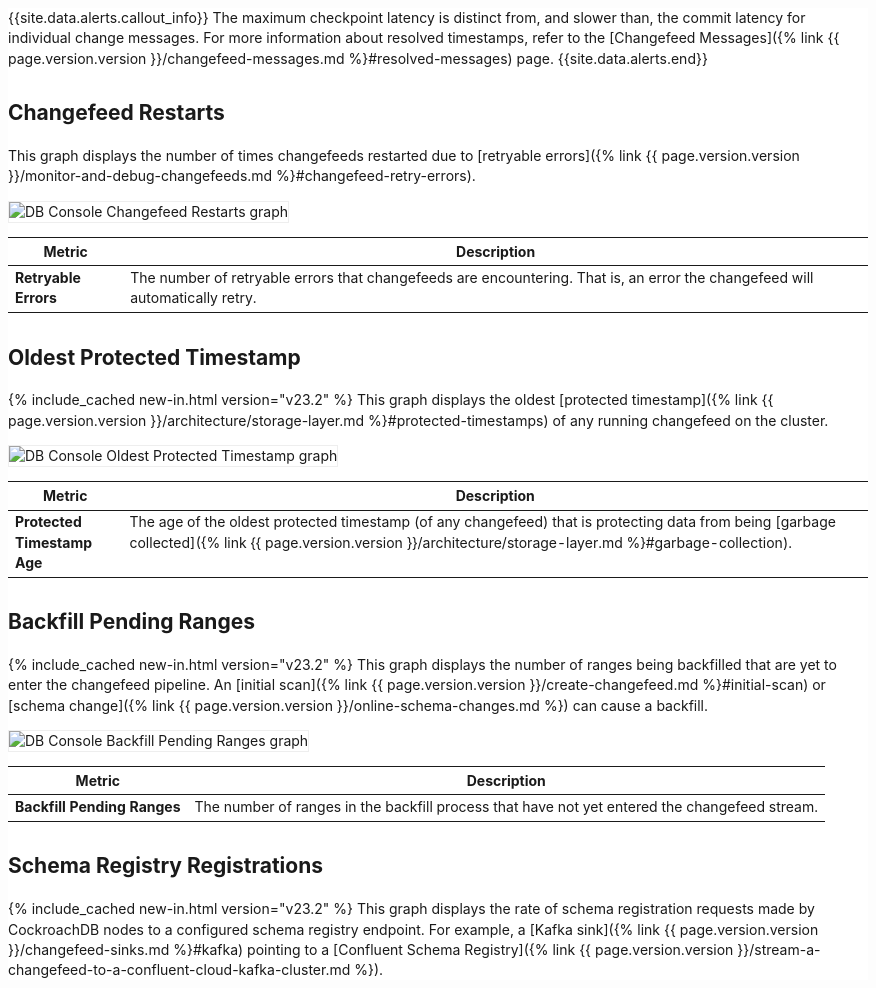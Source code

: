 {{site.data.alerts.callout_info}}
The maximum checkpoint latency is distinct from, and slower than, the commit latency for individual change messages. For more information about resolved timestamps, refer to the [Changefeed Messages]({% link {{ page.version.version }}/changefeed-messages.md %}#resolved-messages) page.
{{site.data.alerts.end}}

## Changefeed Restarts

This graph displays the number of times changefeeds restarted due to [retryable errors]({% link {{ page.version.version }}/monitor-and-debug-changefeeds.md %}#changefeed-retry-errors).

<img src="{{ 'images/v23.2/ui-changefeed-restarts.png' | relative_url }}" alt="DB Console Changefeed Restarts graph" style="border:1px solid #eee;max-width:100%" />

Metric | Description
--------|----
**Retryable Errors** | The number of retryable errors that changefeeds are encountering. That is, an error the changefeed will automatically retry.

## Oldest Protected Timestamp

{% include_cached new-in.html version="v23.2" %} This graph displays the oldest [protected timestamp]({% link {{ page.version.version }}/architecture/storage-layer.md %}#protected-timestamps) of any running changefeed on the cluster.

<img src="{{ 'images/v23.2/ui-oldest-protected-timestamp.png' | relative_url }}" alt="DB Console Oldest Protected Timestamp graph" style="border:1px solid #eee;max-width:100%" />

Metric | Description
--------|----
**Protected Timestamp Age** | The age of the oldest protected timestamp (of any changefeed) that is protecting data from being [garbage collected]({% link {{ page.version.version }}/architecture/storage-layer.md %}#garbage-collection).

## Backfill Pending Ranges

{% include_cached new-in.html version="v23.2" %} This graph displays the number of ranges being backfilled that are yet to enter the changefeed pipeline. An [initial scan]({% link {{ page.version.version }}/create-changefeed.md %}#initial-scan) or [schema change]({% link {{ page.version.version }}/online-schema-changes.md %}) can cause a backfill.

<img src="{{ 'images/v23.2/ui-backfill-pending-ranges.png' | relative_url }}" alt="DB Console Backfill Pending Ranges graph" style="border:1px solid #eee;max-width:100%" />

Metric | Description
--------|----
**Backfill Pending Ranges** | The number of ranges in the backfill process that have not yet entered the changefeed stream.

## Schema Registry Registrations

{% include_cached new-in.html version="v23.2" %} This graph displays the rate of schema registration requests made by CockroachDB nodes to a configured schema registry endpoint. For example, a [Kafka sink]({% link {{ page.version.version }}/changefeed-sinks.md %}#kafka) pointing to a [Confluent Schema Registry]({% link {{ page.version.version }}/stream-a-changefeed-to-a-confluent-cloud-kafka-cluster.md %}).
